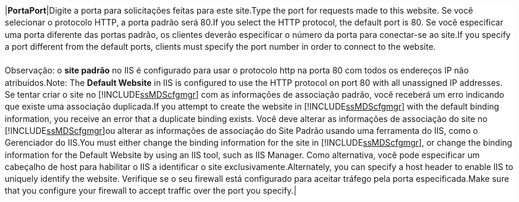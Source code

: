 |<span data-ttu-id="ee027-127">**Porta**</span><span class="sxs-lookup"><span data-stu-id="ee027-127">**Port**</span></span>|<span data-ttu-id="ee027-128">Digite a porta para solicitações feitas para este site.</span><span class="sxs-lookup"><span data-stu-id="ee027-128">Type the port for requests made to this website.</span></span> <span data-ttu-id="ee027-129">Se você selecionar o protocolo HTTP, a porta padrão será 80.</span><span class="sxs-lookup"><span data-stu-id="ee027-129">If you select the HTTP protocol, the default port is 80.</span></span> <span data-ttu-id="ee027-130">Se você especificar uma porta diferente das portas padrão, os clientes deverão especificar o número da porta para conectar-se ao site.</span><span class="sxs-lookup"><span data-stu-id="ee027-130">If you specify a port different from the default ports, clients must specify the port number in order to connect to the website.</span></span><br /><br /> <span data-ttu-id="ee027-131">Observação: o **site padrão** no IIS é configurado para usar o protocolo http na porta 80 com todos os endereços IP não atribuídos.</span><span class="sxs-lookup"><span data-stu-id="ee027-131">Note: The **Default Website** in IIS is configured to use the HTTP protocol on port 80 with all unassigned IP addresses.</span></span> <span data-ttu-id="ee027-132">Se tentar criar o site no [!INCLUDE[ssMDScfgmgr](../includes/ssmdscfgmgr-md.md)] com as informações de associação padrão, você receberá um erro indicando que existe uma associação duplicada.</span><span class="sxs-lookup"><span data-stu-id="ee027-132">If you attempt to create the website in [!INCLUDE[ssMDScfgmgr](../includes/ssmdscfgmgr-md.md)] with the default binding information, you receive an error that a duplicate binding exists.</span></span> <span data-ttu-id="ee027-133">Você deve alterar as informações de associação do site no [!INCLUDE[ssMDScfgmgr](../includes/ssmdscfgmgr-md.md)]ou alterar as informações de associação do Site Padrão usando uma ferramenta do IIS, como o Gerenciador do IIS.</span><span class="sxs-lookup"><span data-stu-id="ee027-133">You must either change the binding information for the site in [!INCLUDE[ssMDScfgmgr](../includes/ssmdscfgmgr-md.md)], or change the binding information for the Default Website by using an IIS tool, such as IIS Manager.</span></span> <span data-ttu-id="ee027-134">Como alternativa, você pode especificar um cabeçalho de host para habilitar o IIS a identificar o site exclusivamente.</span><span class="sxs-lookup"><span data-stu-id="ee027-134">Alternately, you can specify a host header to enable IIS to uniquely identify the website.</span></span> <span data-ttu-id="ee027-135">Verifique se o seu firewall está configurado para aceitar tráfego pela porta especificada.</span><span class="sxs-lookup"><span data-stu-id="ee027-135">Make sure that you configure your firewall to accept traffic over the port you specify.</span></span>|  